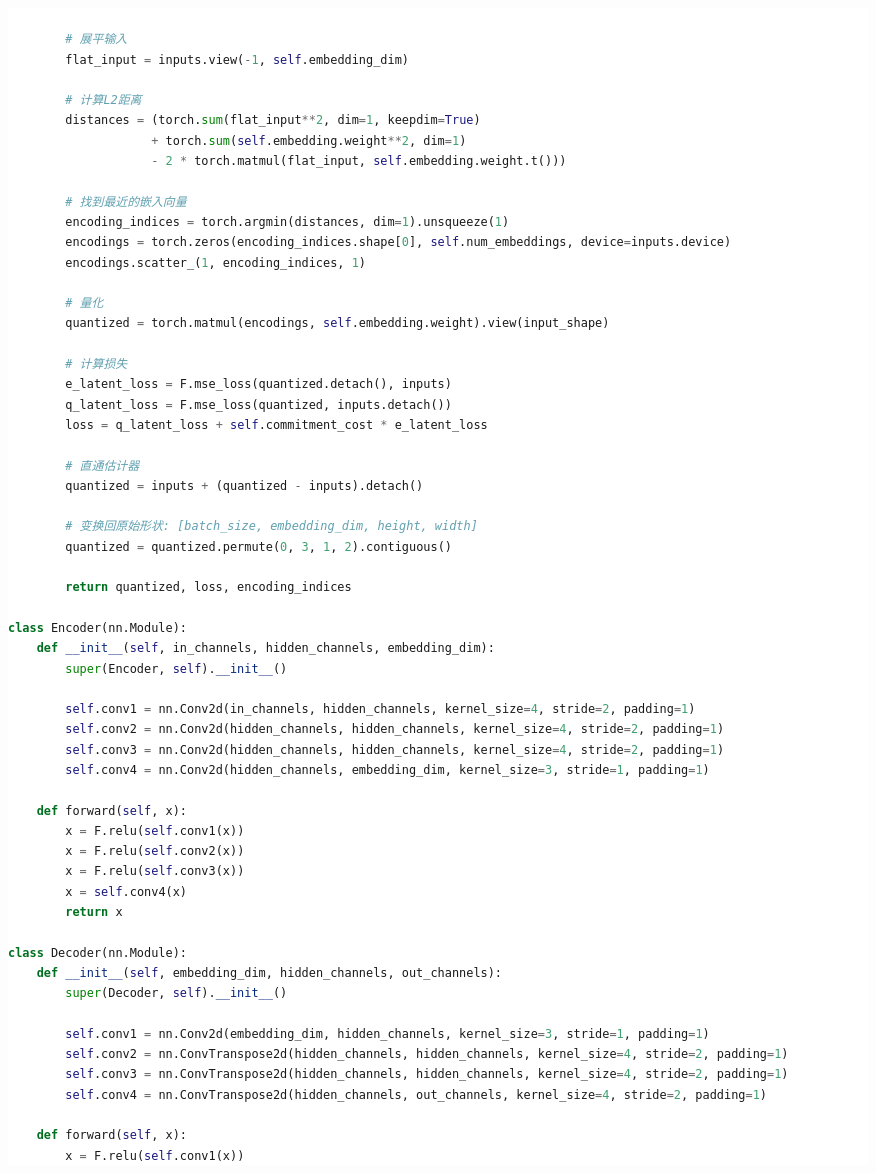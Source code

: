 ```python
        
        # 展平输入
        flat_input = inputs.view(-1, self.embedding_dim)
        
        # 计算L2距离
        distances = (torch.sum(flat_input**2, dim=1, keepdim=True) 
                    + torch.sum(self.embedding.weight**2, dim=1)
                    - 2 * torch.matmul(flat_input, self.embedding.weight.t()))
        
        # 找到最近的嵌入向量
        encoding_indices = torch.argmin(distances, dim=1).unsqueeze(1)
        encodings = torch.zeros(encoding_indices.shape[0], self.num_embeddings, device=inputs.device)
        encodings.scatter_(1, encoding_indices, 1)
        
        # 量化
        quantized = torch.matmul(encodings, self.embedding.weight).view(input_shape)
        
        # 计算损失
        e_latent_loss = F.mse_loss(quantized.detach(), inputs)
        q_latent_loss = F.mse_loss(quantized, inputs.detach())
        loss = q_latent_loss + self.commitment_cost * e_latent_loss
        
        # 直通估计器
        quantized = inputs + (quantized - inputs).detach()
        
        # 变换回原始形状: [batch_size, embedding_dim, height, width]
        quantized = quantized.permute(0, 3, 1, 2).contiguous()
        
        return quantized, loss, encoding_indices

class Encoder(nn.Module):
    def __init__(self, in_channels, hidden_channels, embedding_dim):
        super(Encoder, self).__init__()
        
        self.conv1 = nn.Conv2d(in_channels, hidden_channels, kernel_size=4, stride=2, padding=1)
        self.conv2 = nn.Conv2d(hidden_channels, hidden_channels, kernel_size=4, stride=2, padding=1)
        self.conv3 = nn.Conv2d(hidden_channels, hidden_channels, kernel_size=4, stride=2, padding=1)
        self.conv4 = nn.Conv2d(hidden_channels, embedding_dim, kernel_size=3, stride=1, padding=1)
        
    def forward(self, x):
        x = F.relu(self.conv1(x))
        x = F.relu(self.conv2(x))
        x = F.relu(self.conv3(x))
        x = self.conv4(x)
        return x

class Decoder(nn.Module):
    def __init__(self, embedding_dim, hidden_channels, out_channels):
        super(Decoder, self).__init__()
        
        self.conv1 = nn.Conv2d(embedding_dim, hidden_channels, kernel_size=3, stride=1, padding=1)
        self.conv2 = nn.ConvTranspose2d(hidden_channels, hidden_channels, kernel_size=4, stride=2, padding=1)
        self.conv3 = nn.ConvTranspose2d(hidden_channels, hidden_channels, kernel_size=4, stride=2, padding=1)
        self.conv4 = nn.ConvTranspose2d(hidden_channels, out_channels, kernel_size=4, stride=2, padding=1)
        
    def forward(self, x):
        x = F.relu(self.conv1(x))
```